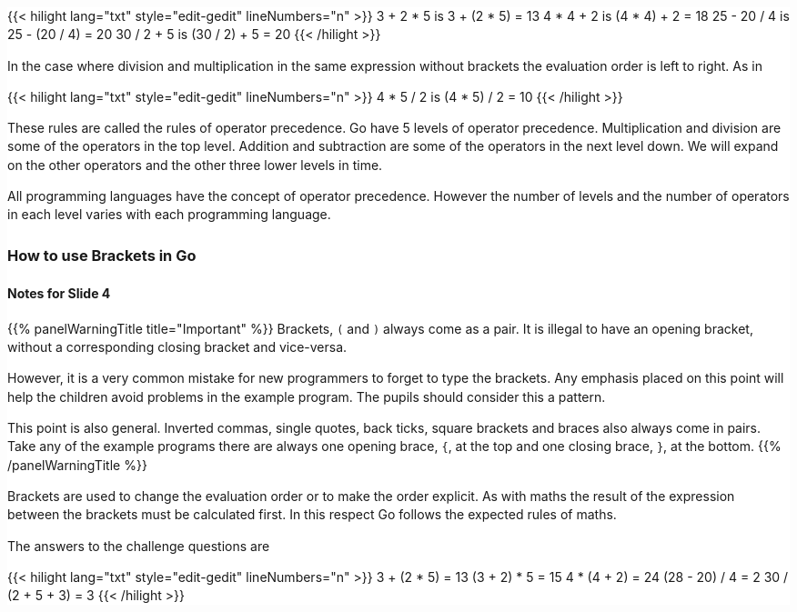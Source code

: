 {{< hilight lang="txt" style="edit-gedit" lineNumbers="n" >}}
3 + 2 * 5 is 3 + (2 * 5) = 13
4 * 4 + 2 is (4 * 4) + 2 = 18
25 - 20 / 4 is 25 - (20 / 4) = 20
30 / 2 + 5 is (30 / 2) + 5 = 20
{{< /hilight >}}

In the case where division and multiplication in the same expression
without brackets the evaluation order is left to right. As in

{{< hilight lang="txt" style="edit-gedit" lineNumbers="n" >}}
4 * 5 / 2 is (4 * 5) / 2 = 10
{{< /hilight >}}

These rules are called the rules of operator precedence.
Go have 5 levels of operator precedence. Multiplication and division are
some of the operators in the top level. Addition and subtraction are
some of the operators in the next level down. We will expand on the
other operators and the other three lower levels in time.

All programming languages have the concept of operator precedence.
However the number of levels and the number of operators in each level
varies with each programming language.

### How to use Brackets in Go
#### Notes for Slide 4

{{% panelWarningTitle title="Important" %}}
Brackets, `(` and `)` always come as a pair. It is illegal to have an
opening bracket, without a corresponding closing bracket and vice-versa.

However, it is a very common mistake for new programmers to forget to
type the brackets. Any emphasis placed on this point will help the
children avoid problems in the example program. The pupils should
consider this a pattern.

This point is also general. Inverted commas, single quotes, back ticks,
square brackets and braces also always come in pairs. Take any of the
example programs there are always one opening brace, `{`, at the top and
one closing brace, `}`, at the bottom.
{{% /panelWarningTitle %}}

Brackets are used to change the evaluation order or to make the order
explicit. As with maths the result of the expression between the brackets
must be calculated first. In this respect Go follows the expected rules
of maths.

The answers to the challenge questions are

{{< hilight lang="txt" style="edit-gedit" lineNumbers="n" >}}
3 + (2 * 5) = 13
(3 + 2) * 5 = 15
4 * (4 + 2) = 24
(28 - 20) / 4 = 2
30 / (2 + 5 + 3) = 3
{{< /hilight >}}
